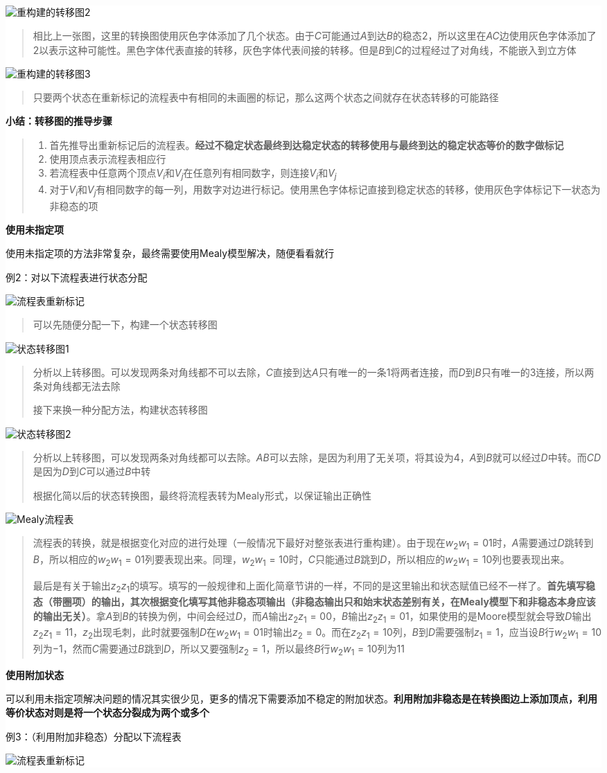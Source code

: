 ![重构建的转移图2](images/200920c097.png)

> 相比上一张图，这里的转换图使用灰色字体添加了几个状态。由于$C$可能通过$A$到达$B$的稳态$2$，所以这里在$AC$边使用灰色字体添加了$2$以表示这种可能性。黑色字体代表直接的转移，灰色字体代表间接的转移。但是$B$到$C$的过程经过了对角线，不能嵌入到立方体

![重构建的转移图3](images/200920c098.png)

> 只要两个状态在重新标记的流程表中有相同的未画圈的标记，那么这两个状态之间就存在状态转移的可能路径

**小结：转移图的推导步骤**

> 1. 首先推导出重新标记后的流程表。**经过不稳定状态最终到达稳定状态的转移使用与最终到达的稳定状态等价的数字做标记**
> 2. 使用顶点表示流程表相应行
> 3. 若流程表中任意两个顶点$V_i$和$V_j$在任意列有相同数字，则连接$V_i$和$V_j$
> 4. 对于$V_i$和$V_j$有相同数字的每一列，用数字对边进行标记。使用黑色字体标记直接到稳定状态的转移，使用灰色字体标记下一状态为非稳态的项

**使用未指定项**

使用未指定项的方法非常复杂，最终需要使用Mealy模型解决，随便看看就行

例2：对以下流程表进行状态分配

![流程表重新标记](images/200920c099.png)

> 可以先随便分配一下，构建一个状态转移图

![状态转移图1](images/200920c100.png)

> 分析以上转移图。可以发现两条对角线都不可以去除，$C$直接到达$A$只有唯一的一条$1$将两者连接，而$D$到$B$只有唯一的$3$连接，所以两条对角线都无法去除
>
> 接下来换一种分配方法，构建状态转移图

![状态转移图2](images/200920c101.png)

> 分析以上转移图，可以发现两条对角线都可以去除。$AB$可以去除，是因为利用了无关项，将其设为$4$，$A$到$B$就可以经过$D$中转。而$CD$是因为$D$到$C$可以通过$B$中转
>
> 根据化简以后的状态转换图，最终将流程表转为Mealy形式，以保证输出正确性

![Mealy流程表](images/200920c102.png)

> 流程表的转换，就是根据变化对应的进行处理（一般情况下最好对整张表进行重构建）。由于现在$w_2w_1=01$时，$A$需要通过$D$跳转到$B$，所以相应的$w_2w_1=01$列要表现出来。同理，$w_2w_1=10$时，$C$只能通过$B$跳到$D$，所以相应的$w_2w_1=10$列也要表现出来。
>
> 最后是有关于输出$z_2z_1$的填写。填写的一般规律和上面化简章节讲的一样，不同的是这里输出和状态赋值已经不一样了。**首先填写稳态（带圈项）的输出，其次根据变化填写其他非稳态项输出（非稳态输出只和始末状态差别有关，在Mealy模型下和非稳态本身应该的输出无关）**。拿$A$到$B$的转换为例，中间会经过$D$，而$A$输出$z_2z_1=00$，$B$输出$z_2z_1=01$，如果使用的是Moore模型就会导致$D$输出$z_2z_1=11$，$z_2$出现毛刺，此时就要强制$D$在$w_2w_1=01$时输出$z_2=0$。而在$z_2z_1=10$列，$B$到$D$需要强制$z_1=1$，应当设$B$行$w_2w_1=10$列为$-1$，然而$C$需要通过$B$跳到$D$，所以又要强制$z_2=1$，所以最终$B$行$w_2w_1=10$列为$11$

**使用附加状态**

可以利用未指定项解决问题的情况其实很少见，更多的情况下需要添加不稳定的附加状态。**利用附加非稳态是在转换图边上添加顶点，利用等价状态对则是将一个状态分裂成为两个或多个**

例3：（利用附加非稳态）分配以下流程表

![流程表重新标记](images/200920c103.png)
